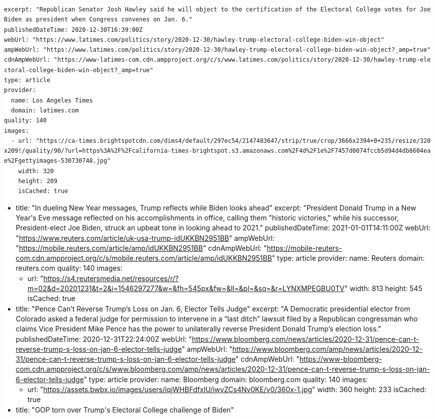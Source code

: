     excerpt: "Republican Senator Josh Hawley said he will object to the certification of the Electoral College votes for Joe Biden as president when Congress convenes on Jan. 6."
    publishedDateTime: 2020-12-30T16:39:00Z
    webUrl: "https://www.latimes.com/politics/story/2020-12-30/hawley-trump-electoral-college-biden-win-object"
    ampWebUrl: "https://www.latimes.com/politics/story/2020-12-30/hawley-trump-electoral-college-biden-win-object?_amp=true"
    cdnAmpWebUrl: "https://www-latimes-com.cdn.ampproject.org/c/s/www.latimes.com/politics/story/2020-12-30/hawley-trump-electoral-college-biden-win-object?_amp=true"
    type: article
    provider:
      name: Los Angeles Times
      domain: latimes.com
    quality: 140
    images:
      - url: "https://ca-times.brightspotcdn.com/dims4/default/297ec54/2147483647/strip/true/crop/3666x2394+0+235/resize/320x209!/quality/90/?url=https%3A%2F%2Fcalifornia-times-brightspot.s3.amazonaws.com%2F4d%2F1e%2F7457d0074fccb5d94d4db8604eae%2Fgettyimages-530730748.jpg"
        width: 320
        height: 209
        isCached: true
  - title: "In dueling New Year messages, Trump reflects while Biden looks ahead"
    excerpt: "President Donald Trump in a New Year's Eve message reflected on his accomplishments in office, calling them \"historic victories,\" while his successor, President-elect Joe Biden, struck an upbeat tone in looking ahead to 2021."
    publishedDateTime: 2021-01-01T14:11:00Z
    webUrl: "https://www.reuters.com/article/uk-usa-trump-idUKKBN2951BB"
    ampWebUrl: "https://mobile.reuters.com/article/amp/idUKKBN2951BB"
    cdnAmpWebUrl: "https://mobile-reuters-com.cdn.ampproject.org/c/s/mobile.reuters.com/article/amp/idUKKBN2951BB"
    type: article
    provider:
      name: Reuters
      domain: reuters.com
    quality: 140
    images:
      - url: "https://s4.reutersmedia.net/resources/r/?m=02&d=20201231&t=2&i=1546297277&w=&fh=545px&fw=&ll=&pl=&sq=&r=LYNXMPEGBU0TV"
        width: 813
        height: 545
        isCached: true
  - title: "Pence Can’t Reverse Trump’s Loss on Jan. 6, Elector Tells Judge"
    excerpt: "A Democratic presidential elector from Colorado asked a federal judge for permission to intervene in a “last ditch” lawsuit filed by a Republican congressman who claims Vice President Mike Pence has the power to unilaterally reverse President Donald Trump’s election loss."
    publishedDateTime: 2020-12-31T22:24:00Z
    webUrl: "https://www.bloomberg.com/news/articles/2020-12-31/pence-can-t-reverse-trump-s-loss-on-jan-6-elector-tells-judge"
    ampWebUrl: "https://www.bloomberg.com/amp/news/articles/2020-12-31/pence-can-t-reverse-trump-s-loss-on-jan-6-elector-tells-judge"
    cdnAmpWebUrl: "https://www-bloomberg-com.cdn.ampproject.org/c/s/www.bloomberg.com/amp/news/articles/2020-12-31/pence-can-t-reverse-trump-s-loss-on-jan-6-elector-tells-judge"
    type: article
    provider:
      name: Bloomberg
      domain: bloomberg.com
    quality: 140
    images:
      - url: "https://assets.bwbx.io/images/users/iqjWHBFdfxIU/iwvZCs4Nv0KE/v0/360x-1.jpg"
        width: 360
        height: 233
        isCached: true
  - title: "GOP torn over Trump's Electoral College challenge of Biden"